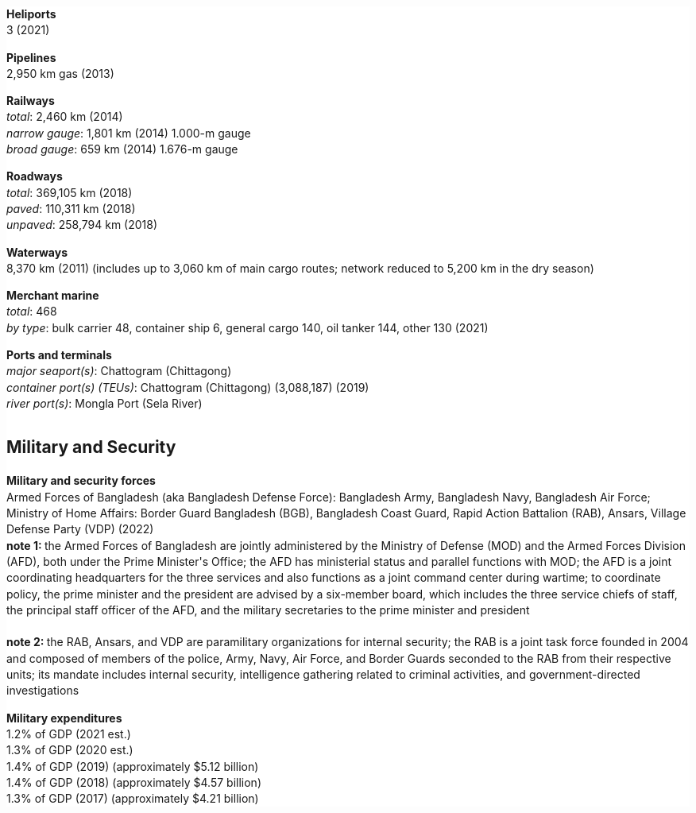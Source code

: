 **Heliports**<br>
3 (2021)<br>

**Pipelines**<br>
2,950 km gas (2013)<br>

**Railways**<br>
_total_: 2,460 km (2014)<br>
_narrow gauge_: 1,801 km (2014) 1.000-m gauge<br>
_broad gauge_: 659 km (2014) 1.676-m gauge<br>

**Roadways**<br>
_total_: 369,105 km (2018)<br>
_paved_: 110,311 km (2018)<br>
_unpaved_: 258,794 km (2018)<br>

**Waterways**<br>
8,370 km (2011) (includes up to 3,060 km of main cargo routes; network reduced to 5,200 km in the dry season)<br>

**Merchant marine**<br>
_total_: 468<br>
_by type_: bulk carrier 48, container ship 6, general cargo 140, oil tanker 144, other 130 (2021)<br>

**Ports and terminals**<br>
_major seaport(s)_: Chattogram (Chittagong)<br>
_container port(s) (TEUs)_: Chattogram (Chittagong) (3,088,187) (2019)<br>
_river port(s)_: Mongla Port (Sela River)<br>

## Military and Security

**Military and security forces**<br>
Armed Forces of Bangladesh (aka Bangladesh Defense Force): Bangladesh Army, Bangladesh Navy, Bangladesh Air Force; Ministry of Home Affairs: Border Guard Bangladesh (BGB), Bangladesh Coast Guard, Rapid Action Battalion (RAB), Ansars, Village Defense Party (VDP) (2022)<br>
<strong>note 1: </strong>the Armed Forces of Bangladesh are jointly administered by the Ministry of Defense (MOD) and the Armed Forces Division (AFD), both under the Prime Minister's Office; the AFD has ministerial status and parallel functions with MOD; the AFD is a joint coordinating headquarters for the three services and also functions as a joint command center during wartime; to coordinate policy, the prime minister and the president are advised by a six-member board, which includes the three service chiefs of staff, the principal staff officer of the AFD, and the military secretaries to the prime minister and president<br><br><strong>note 2: </strong>the RAB, Ansars, and VDP are paramilitary organizations for internal security; the RAB is a joint task force founded in 2004 and composed of members of the police, Army, Navy, Air Force, and Border Guards seconded to the RAB from their respective units; its mandate includes internal security, intelligence gathering related to criminal activities, and government-directed investigations<br>

**Military expenditures**<br>
1.2% of GDP (2021 est.)<br>
1.3% of GDP (2020 est.)<br>
1.4% of GDP (2019) (approximately $5.12 billion)<br>
1.4% of GDP (2018) (approximately $4.57 billion)<br>
1.3% of GDP (2017) (approximately $4.21 billion)<br>
